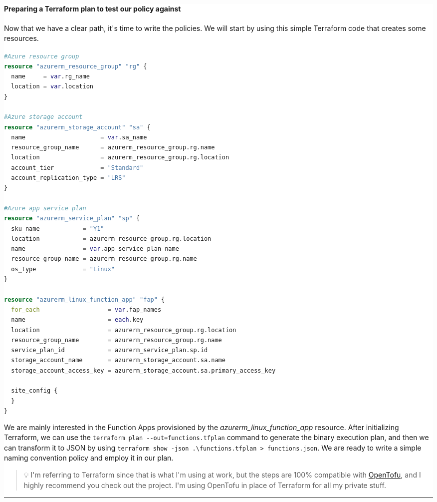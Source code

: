 
#### Preparing a Terraform plan to test our policy against

Now that we have a clear path, it's time to write the policies. We will start by using this simple Terraform code that creates some resources. 

```terraform
#Azure resource group 
resource "azurerm_resource_group" "rg" {
  name     = var.rg_name
  location = var.location
}

#Azure storage account
resource "azurerm_storage_account" "sa" {
  name                     = var.sa_name
  resource_group_name      = azurerm_resource_group.rg.name
  location                 = azurerm_resource_group.rg.location
  account_tier             = "Standard"
  account_replication_type = "LRS"
}

#Azure app service plan
resource "azurerm_service_plan" "sp" {
  sku_name            = "Y1"
  location            = azurerm_resource_group.rg.location
  name                = var.app_service_plan_name
  resource_group_name = azurerm_resource_group.rg.name
  os_type             = "Linux"
}

resource "azurerm_linux_function_app" "fap" {
  for_each                   = var.fap_names
  name                       = each.key
  location                   = azurerm_resource_group.rg.location
  resource_group_name        = azurerm_resource_group.rg.name
  service_plan_id            = azurerm_service_plan.sp.id
  storage_account_name       = azurerm_storage_account.sa.name
  storage_account_access_key = azurerm_storage_account.sa.primary_access_key

  site_config {
  }
}
```

We are mainly interested in the Function Apps provisioned by the *azurerm_linux_function_app* resource. After initializing Terraform, we can use the `terraform plan --out=functions.tfplan` command to generate the binary execution plan, and then we can transform it to JSON by using `terraform show -json .\functions.tfplan > functions.json`. We are ready to write a simple naming convention policy and employ it in our plan.

> 💡 I'm referring to Terraform since that is what I'm using at work, but the steps are 100% compatible with [OpenTofu](https://opentofu.org/), and I highly recommend you check out the project. I'm using OpenTofu in place of Terraform for all my private stuff.

---